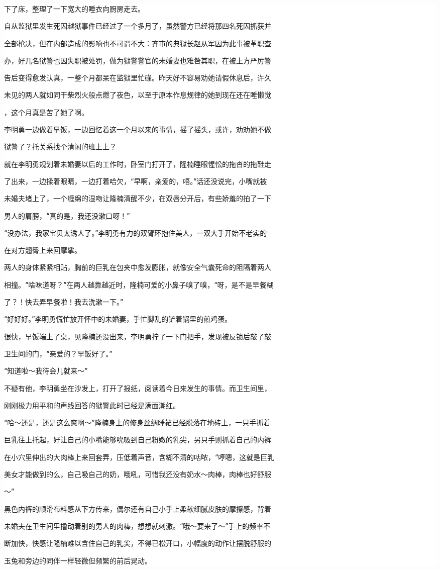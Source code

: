 下了床，整理了一下宽大的睡衣向厨房走去。

自从监狱里发生死囚越狱事件已经过了一个多月了，虽然警方已经将那四名死囚抓获并

全部枪决，但在内部造成的影响也不可谓不大：齐市的典狱长赵从军因为此事被革职查

办，好几名狱警也因失职被处罚，做为狱警警官的未婚妻也难咎其职，在被上方严厉警

告后变得愈发认真，一整个月都呆在监狱里忙碌。昨天好不容易劝她请假休息后，许久

未见的两人就如同干柴烈火般点燃了夜色，以至于原本作息规律的她到现在还在睡懒觉

，这个月真是苦了她了啊。

李明勇一边做着早饭，一边回忆着这一个月以来的事情，摇了摇头，或许，劝劝她不做

狱警了？托关系找个清闲的班上上？

就在李明勇规划着未婚妻以后的工作时，卧室门打开了，隆楠睡眼惺忪的拖沓的拖鞋走

了出来，一边揉着眼睛，一边打着哈欠，“早啊，亲爱的，唔。”话还没说完，小嘴就被

未婚夫堵上了，一个缠绵的湿吻让隆楠清醒不少，在双唇分开后，有些娇羞的拍了一下

男人的肩膀，“真的是，我还没漱口呀！”

“没办法，我家宝贝太诱人了。”李明勇有力的双臂环抱住美人，一双大手开始不老实的

在对方翘臀上来回摩挲。

两人的身体紧紧相贴，胸前的巨乳在包夹中愈发膨胀，就像安全气囊死命的阻隔着两人

相撞。“啥味道呀？”在两人越靠越近时，隆楠可爱的小鼻子嗅了嗅，“呀，是不是早餐糊

了？！快去弄早餐啦！我去洗漱一下。”

“好好好。”李明勇慌忙放开怀中的未婚妻，手忙脚乱的铲着锅里的煎鸡蛋。

很快，早饭端上了桌，见隆楠还没出来，李明勇拧了一下门把手，发现被反锁后敲了敲

卫生间的门，“亲爱的？早饭好了。”

“知道啦～我待会儿就来～”

不疑有他，李明勇坐在沙发上，打开了报纸，阅读着今日来发生的事情。而卫生间里，

刚刚极力用平和的声线回答的狱警此时已经是满面潮红。

“哈～还是，还是这么爽啊～”隆楠身上的修身丝绸睡裙已经脱落在地砖上，一只手抓着

巨乳往上托起，好让自己的小嘴能够吮吸到自己粉嫩的乳尖，另只手则抓着自己的内裤

在小穴里伸出的大肉棒上来回套弄，压低着声音，含糊不清的咕哝，“哼嗯，这就是巨乳

美女才能做到的么，自己吸自己的奶，哦吼，可惜我还没有奶水～肉棒，肉棒也好舒服

～”

黑色内裤的顺滑布料感从下方传来，偶尔还有自己小手上柔软细腻皮肤的摩擦感，背着

未婚夫在卫生间里撸动着别的男人的肉棒，想想就刺激。“哦～要来了～”手上的频率不

断加快，快感让隆楠难以含住自己的乳尖，不得已松开口，小幅度的动作让摆脱舒服的

玉兔和旁边的同伴一样轻微但频繁的前后晃动。
